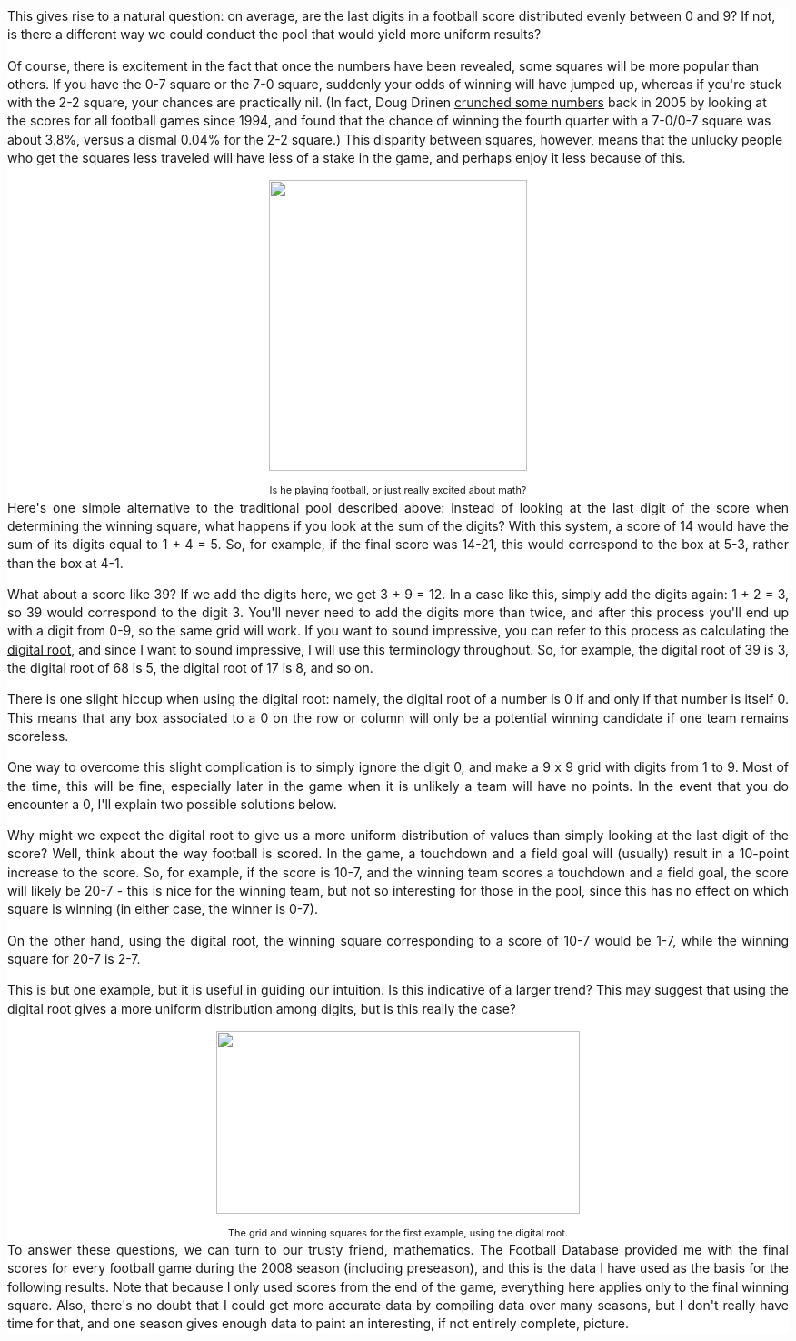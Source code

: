 This gives rise to a natural question: on average, are the last digits in a football score distributed evenly between 0 and 9?  If not, is there a different way we could conduct the pool that would yield more uniform results?

Of course, there is excitement in the fact that once the numbers have been revealed, some squares will be more popular than others.  If you have the 0-7 square or the 7-0 square, suddenly your odds of winning will have jumped up, whereas if you're stuck with the 2-2 square, your chances are practically nil.  (In fact, Doug Drinen <a href="http://www.sabernomics.com/sabernomics/index.php/2005/01/squares-for-squares/">crunched some numbers</a> back in 2005 by looking at the scores for all football games since 1994, and found that the chance of winning the fourth quarter with a 7-0/0-7 square was about 3.8%, versus a dismal 0.04% for the 2-2 square.)  This disparity between squares, however, means that the unlucky people who get the squares less traveled will have less of a stake in the game, and perhaps enjoy it less because of this.

</div>
<div style="text-align: center;"><a href="http://3.bp.blogspot.com/_fM0L9abY3bo/SZz_GCrQNCI/AAAAAAAAAMY/MIMzESjL9Ds/s1600-h/bam-childress-new-england-nfl-site.jpg" onblur="try {parent.deselectBloggerImageGracefully();} catch(e) {}"><img id="BLOGGER_PHOTO_ID_5304394940398187554" style="margin: 0px auto 10px; display: block; text-align: center; cursor: pointer; width: 284px; height: 320px;" src="http://3.bp.blogspot.com/_fM0L9abY3bo/SZz_GCrQNCI/AAAAAAAAAMY/MIMzESjL9Ds/s320/bam-childress-new-england-nfl-site.jpg" border="0" alt="" /></a><span style="font-size: 78%;">Is he playing football, or just really excited about math?
</span></div>
<div style="text-align: justify;">Here's one simple alternative to the traditional pool described above: instead of looking at the last digit of the score when determining the winning square, what happens if you look at the sum of the digits?  With this system, a score of 14 would have the sum of its digits equal to 1 + 4 = 5.  So, for example, if the final score was 14-21, this would correspond to the box at 5-3, rather than the box at 4-1.

What about a score like 39?  If we add the digits here, we get 3 + 9 = 12.  In a case like this, simply add the digits again: 1 + 2 = 3, so 39 would correspond to the digit 3.  You'll never need to add the digits more than twice, and after this process you'll end up with a digit from 0-9, so the same grid will work.  If you want to sound impressive, you can refer to this process as calculating the <a href="http://en.wikipedia.org/wiki/Digital_root">digital root</a>, and since I want to sound impressive, I will use this terminology throughout.  So, for example, the digital root of 39 is 3, the digital root of 68 is 5, the digital root of 17 is 8, and so on.

There is one slight hiccup when using the digital root: namely, the digital root of a number is 0 if and only if that number is itself 0.  This means that any box associated to a 0 on the row or column will only be a potential winning candidate if one team remains scoreless.

One way to overcome this slight complication is to simply ignore the digit 0, and make a 9 x 9 grid with digits from 1 to 9.  Most of the time, this will be fine, especially later in the game when it is unlikely a team will have no points.  In the event that you do encounter a 0, I'll explain two possible solutions below.

Why might we expect the digital root to give us a more uniform distribution of values than simply looking at the last digit of the score?  Well, think about the way football is scored.  In the game, a touchdown and a field goal will (usually) result in a 10-point increase to the score.  So, for example, if the score is 10-7, and the winning team scores a touchdown and a field goal, the score will likely be 20-7 - this is nice for the winning team, but not so interesting for those in the pool, since this has no effect on which square is winning (in either case, the winner is 0-7).

On the other hand, using the digital root, the winning square corresponding to a score of 10-7 would be 1-7, while the winning square for 20-7 is 2-7.

This is but one example, but it is useful in guiding our intuition.  Is this indicative of a larger trend?  This may suggest that using the digital root gives a more uniform distribution among digits, but is this really the case?

</div>
<div style="text-align: center;"><a href="http://4.bp.blogspot.com/_fM0L9abY3bo/SZ0HoMOcHPI/AAAAAAAAAMg/nFF3fPX-mCw/s1600-h/fpool2.jpg" onblur="try {parent.deselectBloggerImageGracefully();} catch(e) {}"><img id="BLOGGER_PHOTO_ID_5304404323170262258" style="margin: 0px auto 10px; display: block; text-align: center; cursor: pointer; width: 400px; height: 201px;" src="http://4.bp.blogspot.com/_fM0L9abY3bo/SZ0HoMOcHPI/AAAAAAAAAMg/nFF3fPX-mCw/s400/fpool2.jpg" border="0" alt="" /></a><span style="font-size: 78%;">The grid and winning squares for the first example, using the digital root.</span></div>
<div style="text-align: justify;">To answer these questions, we can turn to our trusty friend, mathematics.  <a href="http://www.footballdb.com/">The Football Database</a> provided me with the final scores for every football game during the 2008 season (including preseason), and this is the data I have used as the basis for the following results.  Note that because I only used scores from the end of the game, everything here applies only to the final winning square.  Also, there's no doubt that I could get more accurate data by compiling data over many seasons, but I don't really have time for that, and one season gives enough data to paint an interesting, if not entirely complete, picture.

